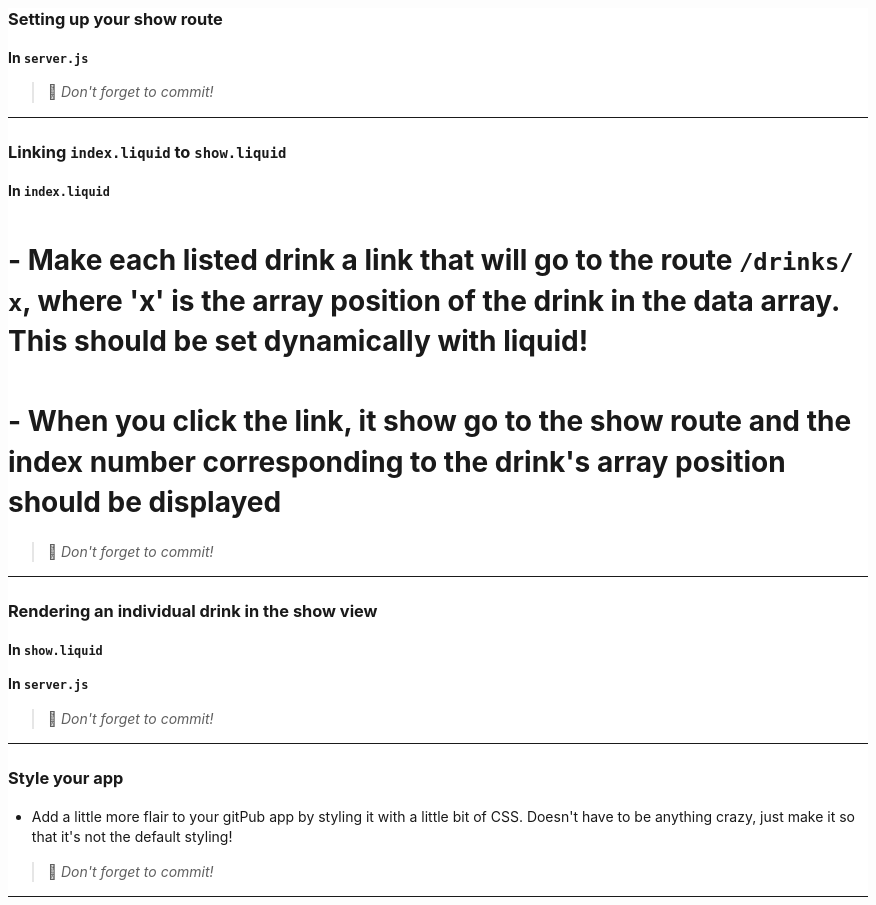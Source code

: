 ### Setting up your show route

**In `server.js`**



> 🔴 _Don't forget to commit!_

---

### Linking `index.liquid` to `show.liquid`

**In `index.liquid`**

# - Make each listed drink a link that will go to the route `/drinks/x`, where 'x' is the array position of the drink in the data array. This should be set dynamically with liquid!
# - When you click the link, it show go to the show route and the index number corresponding to the drink's array position should be displayed

> 🔴 _Don't forget to commit!_

---

### Rendering an individual drink in the show view

**In `show.liquid`**


  

  
  
  
  
  

**In `server.js`**






  

> 🔴 _Don't forget to commit!_

---

### Style your app

- Add a little more flair to your gitPub app by styling it with a little bit of CSS. Doesn't have to be anything crazy, just make it so that it's not the default styling!

> 🔴 _Don't forget to commit!_

---
